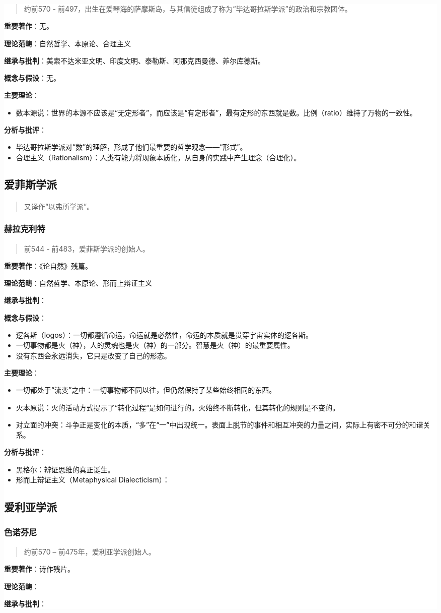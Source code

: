 > 约前570 - 前497，出生在爱琴海的萨摩斯岛，与其信徒组成了称为“毕达哥拉斯学派”的政治和宗教团体。

**重要著作**：无。

**理论范畴**：自然哲学、本原论、合理主义

**继承与批判**：美索不达米亚文明、印度文明、泰勒斯、阿那克西曼德、菲尔库德斯。

**概念与假设**：无。

**主要理论**：

- 数本源说：世界的本源不应该是“无定形者”，而应该是“有定形者”，最有定形的东西就是数。比例（ratio）维持了万物的一致性。

**分析与批评**：
- 毕达哥拉斯学派对“数”的理解，形成了他们最重要的哲学观念——“形式”。
- 合理主义（Rationalism）：人类有能力将现象本质化，从自身的实践中产生理念（合理化）。

## 爱菲斯学派

> 又译作“以弗所学派”。

### 赫拉克利特

> 前544 - 前483，爱菲斯学派的创始人。

**重要著作**：《论自然》残篇。

**理论范畴**：自然哲学、本原论、形而上辩证主义

**继承与批判**：

**概念与假设**：
- 逻各斯（logos）：一切都遵循命运，命运就是必然性，命运的本质就是贯穿宇宙实体的逻各斯。
- 一切事物都是火（神），人的灵魂也是火（神）的一部分。智慧是火（神）的最重要属性。
- 没有东西会永远消失，它只是改变了自己的形态。

**主要理论**：
- 一切都处于“流变”之中：一切事物都不同以往，但仍然保持了某些始终相同的东西。
- 火本原说：火的活动方式提示了“转化过程“是如何进行的。火始终不断转化，但其转化的规则是不变的。

- 对立面的冲突：斗争正是变化的本质，“多”在“一”中出现统一。表面上脱节的事件和相互冲突的力量之间，实际上有密不可分的和谐关系。

**分析与批评**：
- 黑格尔：辨证思维的真正诞生。
- 形而上辩证主义（Metaphysical Dialecticism）：

## 爱利亚学派

### 色诺芬尼

> 约前570 – 前475年，爱利亚学派创始人。

**重要著作**：诗作残片。

**理论范畴**：

**继承与批判**：
